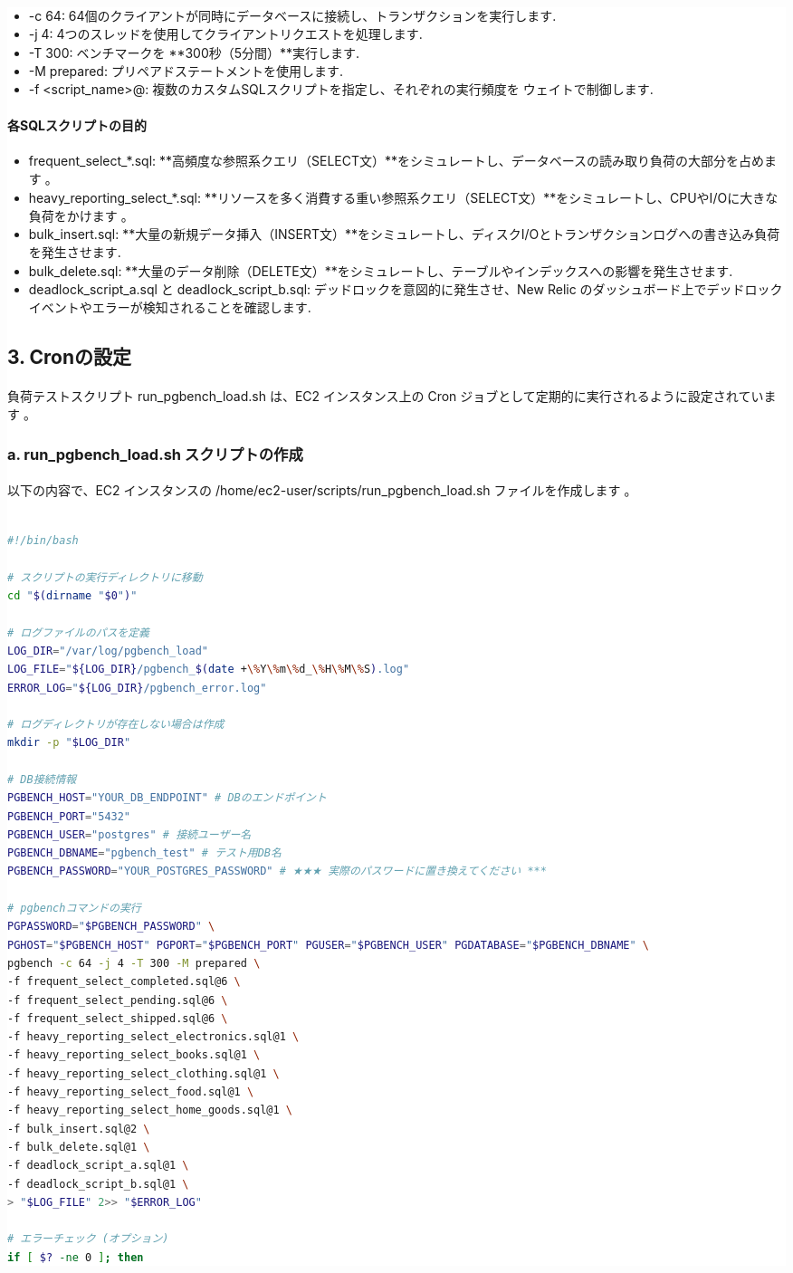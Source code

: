 * -c 64: 64個のクライアントが同時にデータベースに接続し、トランザクションを実行します.
* -j 4: 4つのスレッドを使用してクライアントリクエストを処理します.
* -T 300: ベンチマークを **300秒（5分間）**実行します.
* -M prepared: プリペアドステートメントを使用します.
* -f <script_name>@<weight>: 複数のカスタムSQLスクリプトを指定し、それぞれの実行頻度を ウェイトで制御します.

#### 各SQLスクリプトの目的

* frequent_select_*.sql: **高頻度な参照系クエリ（SELECT文）**をシミュレートし、データベースの読み取り負荷の大部分を占めます 。
* heavy_reporting_select_*.sql: **リソースを多く消費する重い参照系クエリ（SELECT文）**をシミュレートし、CPUやI/Oに大きな負荷をかけます 。
* bulk_insert.sql: **大量の新規データ挿入（INSERT文）**をシミュレートし、ディスクI/Oとトランザクションログへの書き込み負荷を発生させます.
* bulk_delete.sql: **大量のデータ削除（DELETE文）**をシミュレートし、テーブルやインデックスへの影響を発生させます.
* deadlock_script_a.sql と deadlock_script_b.sql: デッドロックを意図的に発生させ、New Relic のダッシュボード上でデッドロックイベントやエラーが検知されることを確認します.

## 3. Cronの設定
負荷テストスクリプト run_pgbench_load.sh は、EC2 インスタンス上の Cron ジョブとして定期的に実行されるように設定されています 。

### a. run_pgbench_load.sh スクリプトの作成

以下の内容で、EC2 インスタンスの /home/ec2-user/scripts/run_pgbench_load.sh ファイルを作成します 。

```Bash

#!/bin/bash

# スクリプトの実行ディレクトリに移動
cd "$(dirname "$0")"

# ログファイルのパスを定義
LOG_DIR="/var/log/pgbench_load"
LOG_FILE="${LOG_DIR}/pgbench_$(date +\%Y\%m\%d_\%H\%M\%S).log"
ERROR_LOG="${LOG_DIR}/pgbench_error.log"

# ログディレクトリが存在しない場合は作成
mkdir -p "$LOG_DIR"

# DB接続情報
PGBENCH_HOST="YOUR_DB_ENDPOINT" # DBのエンドポイント
PGBENCH_PORT="5432"
PGBENCH_USER="postgres" # 接続ユーザー名
PGBENCH_DBNAME="pgbench_test" # テスト用DB名
PGBENCH_PASSWORD="YOUR_POSTGRES_PASSWORD" # ★★★ 実際のパスワードに置き換えてください ***

# pgbenchコマンドの実行
PGPASSWORD="$PGBENCH_PASSWORD" \
PGHOST="$PGBENCH_HOST" PGPORT="$PGBENCH_PORT" PGUSER="$PGBENCH_USER" PGDATABASE="$PGBENCH_DBNAME" \
pgbench -c 64 -j 4 -T 300 -M prepared \
-f frequent_select_completed.sql@6 \
-f frequent_select_pending.sql@6 \
-f frequent_select_shipped.sql@6 \
-f heavy_reporting_select_electronics.sql@1 \
-f heavy_reporting_select_books.sql@1 \
-f heavy_reporting_select_clothing.sql@1 \
-f heavy_reporting_select_food.sql@1 \
-f heavy_reporting_select_home_goods.sql@1 \
-f bulk_insert.sql@2 \
-f bulk_delete.sql@1 \
-f deadlock_script_a.sql@1 \
-f deadlock_script_b.sql@1 \
> "$LOG_FILE" 2>> "$ERROR_LOG"

# エラーチェック (オプション)
if [ $? -ne 0 ]; then
```